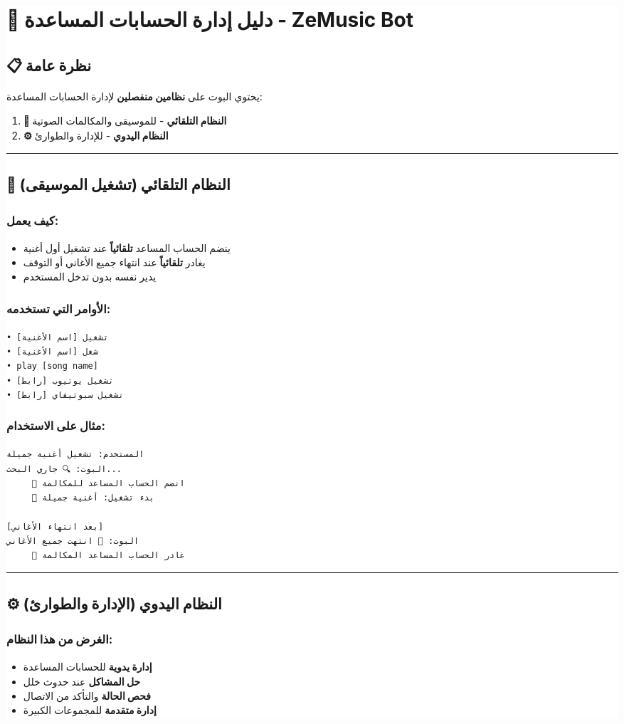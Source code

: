 # 🤖 دليل إدارة الحسابات المساعدة - ZeMusic Bot

## 📋 نظرة عامة

يحتوي البوت على **نظامين منفصلين** لإدارة الحسابات المساعدة:

1. **🎵 النظام التلقائي** - للموسيقى والمكالمات الصوتية
2. **⚙️ النظام اليدوي** - للإدارة والطوارئ

---

## 🎵 النظام التلقائي (تشغيل الموسيقى)

### **كيف يعمل:**
- ينضم الحساب المساعد **تلقائياً** عند تشغيل أول أغنية
- يغادر **تلقائياً** عند انتهاء جميع الأغاني أو التوقف
- يدير نفسه بدون تدخل المستخدم

### **الأوامر التي تستخدمه:**
```
• تشغيل [اسم الأغنية]
• شغل [اسم الأغنية]
• play [song name]
• تشغيل يوتيوب [رابط]
• تشغيل سبوتيفاي [رابط]
```

### **مثال على الاستخدام:**
```
المستخدم: تشغيل أغنية جميلة
البوت: 🔍 جاري البحث...
     🤖 انضم الحساب المساعد للمكالمة
     🎵 بدء تشغيل: أغنية جميلة
     
[بعد انتهاء الأغاني]
البوت: 🎵 انتهت جميع الأغاني
     🤖 غادر الحساب المساعد المكالمة
```

---

## ⚙️ النظام اليدوي (الإدارة والطوارئ)

### **الغرض من هذا النظام:**
- **إدارة يدوية** للحسابات المساعدة
- **حل المشاكل** عند حدوث خلل
- **فحص الحالة** والتأكد من الاتصال
- **إدارة متقدمة** للمجموعات الكبيرة
